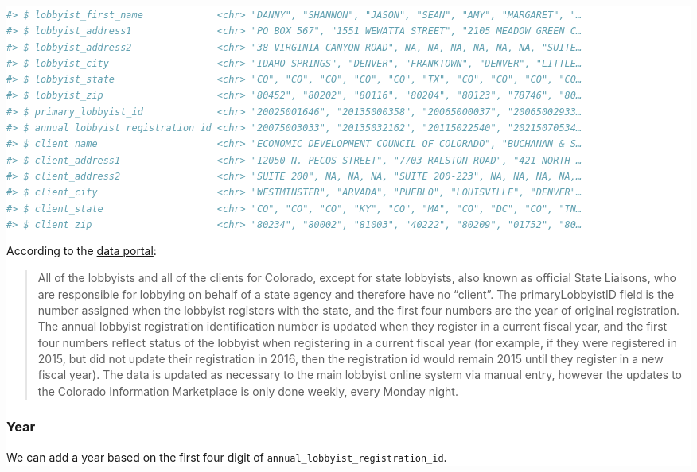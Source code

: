 ``` r
#> $ lobbyist_first_name             <chr> "DANNY", "SHANNON", "JASON", "SEAN", "AMY", "MARGARET", "…
#> $ lobbyist_address1               <chr> "PO BOX 567", "1551 WEWATTA STREET", "2105 MEADOW GREEN C…
#> $ lobbyist_address2               <chr> "38 VIRGINIA CANYON ROAD", NA, NA, NA, NA, NA, NA, "SUITE…
#> $ lobbyist_city                   <chr> "IDAHO SPRINGS", "DENVER", "FRANKTOWN", "DENVER", "LITTLE…
#> $ lobbyist_state                  <chr> "CO", "CO", "CO", "CO", "CO", "TX", "CO", "CO", "CO", "CO…
#> $ lobbyist_zip                    <chr> "80452", "80202", "80116", "80204", "80123", "78746", "80…
#> $ primary_lobbyist_id             <chr> "20025001646", "20135000358", "20065000037", "20065002933…
#> $ annual_lobbyist_registration_id <chr> "20075003033", "20135032162", "20115022540", "20215070534…
#> $ client_name                     <chr> "ECONOMIC DEVELOPMENT COUNCIL OF COLORADO", "BUCHANAN & S…
#> $ client_address1                 <chr> "12050 N. PECOS STREET", "7703 RALSTON ROAD", "421 NORTH …
#> $ client_address2                 <chr> "SUITE 200", NA, NA, NA, "SUITE 200-223", NA, NA, NA, NA,…
#> $ client_city                     <chr> "WESTMINSTER", "ARVADA", "PUEBLO", "LOUISVILLE", "DENVER"…
#> $ client_state                    <chr> "CO", "CO", "CO", "KY", "CO", "MA", "CO", "DC", "CO", "TN…
#> $ client_zip                      <chr> "80234", "80002", "81003", "40222", "80209", "01752", "80…
```

According to the [data
portal](https://data.colorado.gov/Lobbyist/Directory-of-Lobbyist-Clients-in-Colorado/35k5-cv8s):

> All of the lobbyists and all of the clients for Colorado, except for
> state lobbyists, also known as official State Liaisons, who are
> responsible for lobbying on behalf of a state agency and therefore
> have no “client”. The primaryLobbyistID field is the number assigned
> when the lobbyist registers with the state, and the first four numbers
> are the year of original registration. The annual lobbyist
> registration identification number is updated when they register in a
> current fiscal year, and the first four numbers reflect status of the
> lobbyist when registering in a current fiscal year (for example, if
> they were registered in 2015, but did not update their registration in
> 2016, then the registration id would remain 2015 until they register
> in a new fiscal year). The data is updated as necessary to the main
> lobbyist online system via manual entry, however the updates to the
> Colorado Information Marketplace is only done weekly, every Monday
> night.

### Year

We can add a year based on the first four digit of
`annual_lobbyist_registration_id`.
